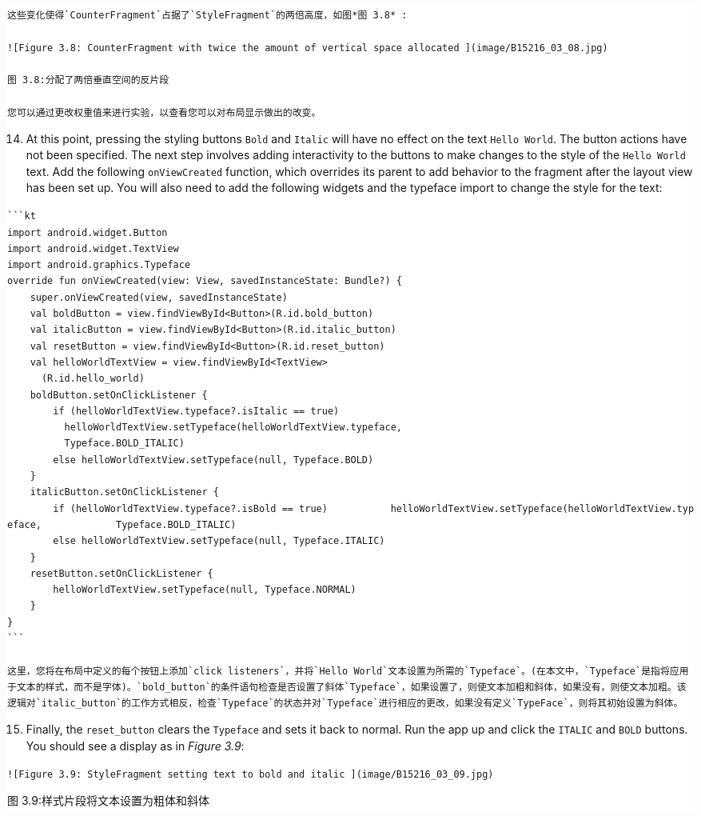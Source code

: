     这些变化使得`CounterFragment`占据了`StyleFragment`的两倍高度，如图*图 3.8* :

    ![Figure 3.8: CounterFragment with twice the amount of vertical space allocated ](image/B15216_03_08.jpg)

    图 3.8:分配了两倍垂直空间的反片段

    您可以通过更改权重值来进行实验，以查看您可以对布局显示做出的改变。

14.  At this point, pressing the styling buttons `Bold` and `Italic` will have no effect on the text `Hello World`. The button actions have not been specified. The next step involves adding interactivity to the buttons to make changes to the style of the `Hello World` text. Add the following `onViewCreated` function, which overrides its parent to add behavior to the fragment after the layout view has been set up. You will also need to add the following widgets and the typeface import to change the style for the text:

    ```kt
    import android.widget.Button
    import android.widget.TextView
    import android.graphics.Typeface
    override fun onViewCreated(view: View, savedInstanceState: Bundle?) {
        super.onViewCreated(view, savedInstanceState)
        val boldButton = view.findViewById<Button>(R.id.bold_button)
        val italicButton = view.findViewById<Button>(R.id.italic_button)
        val resetButton = view.findViewById<Button>(R.id.reset_button)
        val helloWorldTextView = view.findViewById<TextView>
          (R.id.hello_world)
        boldButton.setOnClickListener {
            if (helloWorldTextView.typeface?.isItalic == true) 
              helloWorldTextView.setTypeface(helloWorldTextView.typeface, 
              Typeface.BOLD_ITALIC) 
            else helloWorldTextView.setTypeface(null, Typeface.BOLD)
        }
        italicButton.setOnClickListener {
            if (helloWorldTextView.typeface?.isBold == true)           helloWorldTextView.setTypeface(helloWorldTextView.typeface,             Typeface.BOLD_ITALIC)
            else helloWorldTextView.setTypeface(null, Typeface.ITALIC)
        }
        resetButton.setOnClickListener {
            helloWorldTextView.setTypeface(null, Typeface.NORMAL)
        }
    } 
    ```

    这里，您将在布局中定义的每个按钮上添加`click listeners`，并将`Hello World`文本设置为所需的`Typeface`。(在本文中，`Typeface`是指将应用于文本的样式，而不是字体)。`bold_button`的条件语句检查是否设置了斜体`Typeface`，如果设置了，则使文本加粗和斜体，如果没有，则使文本加粗。该逻辑对`italic_button`的工作方式相反，检查`Typeface`的状态并对`Typeface`进行相应的更改，如果没有定义`TypeFace`，则将其初始设置为斜体。

15.  Finally, the `reset_button` clears the `Typeface` and sets it back to normal. Run the app up and click the `ITALIC` and `BOLD` buttons. You should see a display as in *Figure 3.9*:

    ![Figure 3.9: StyleFragment setting text to bold and italic ](image/B15216_03_09.jpg)

图 3.9:样式片段将文本设置为粗体和斜体
